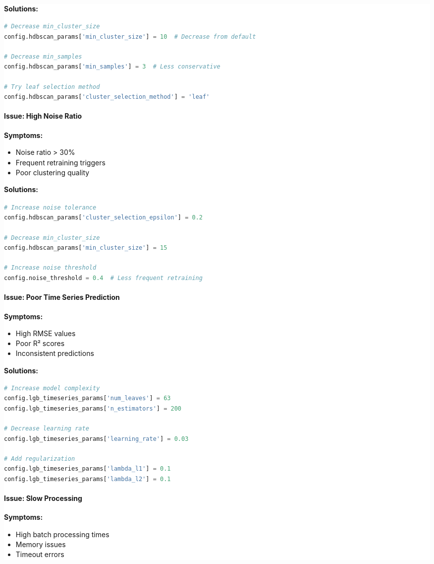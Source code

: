 **Solutions:**
```python
# Decrease min_cluster_size
config.hdbscan_params['min_cluster_size'] = 10  # Decrease from default

# Decrease min_samples
config.hdbscan_params['min_samples'] = 3  # Less conservative

# Try leaf selection method
config.hdbscan_params['cluster_selection_method'] = 'leaf'
```

#### Issue: High Noise Ratio

**Symptoms:**
- Noise ratio > 30%
- Frequent retraining triggers
- Poor clustering quality

**Solutions:**
```python
# Increase noise tolerance
config.hdbscan_params['cluster_selection_epsilon'] = 0.2

# Decrease min_cluster_size
config.hdbscan_params['min_cluster_size'] = 15

# Increase noise threshold
config.noise_threshold = 0.4  # Less frequent retraining
```

#### Issue: Poor Time Series Prediction

**Symptoms:**
- High RMSE values
- Poor R² scores
- Inconsistent predictions

**Solutions:**
```python
# Increase model complexity
config.lgb_timeseries_params['num_leaves'] = 63
config.lgb_timeseries_params['n_estimators'] = 200

# Decrease learning rate
config.lgb_timeseries_params['learning_rate'] = 0.03

# Add regularization
config.lgb_timeseries_params['lambda_l1'] = 0.1
config.lgb_timeseries_params['lambda_l2'] = 0.1
```

#### Issue: Slow Processing

**Symptoms:**
- High batch processing times
- Memory issues
- Timeout errors
